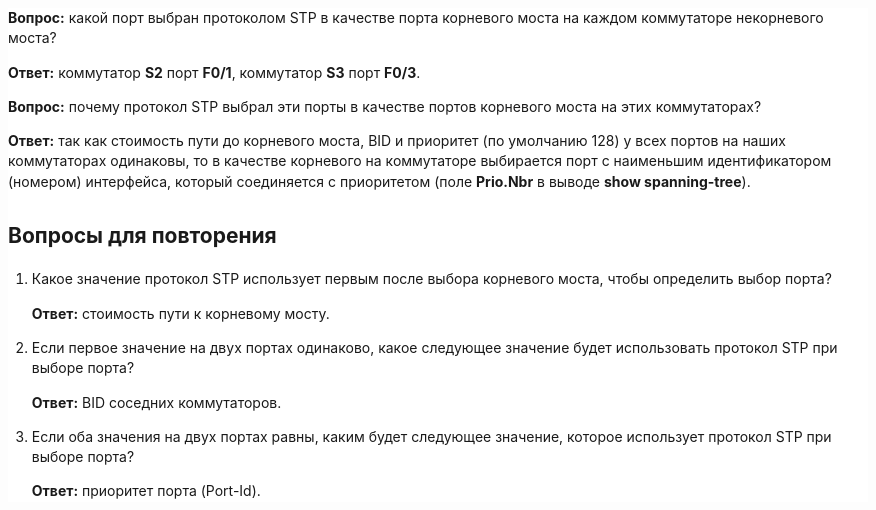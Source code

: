 ```text
```

**Вопрос:** какой порт выбран протоколом STP в качестве порта корневого моста на
каждом коммутаторе некорневого моста?

**Ответ:** коммутатор **S2** порт **F0/1**, коммутатор **S3** порт **F0/3**.

**Вопрос:** почему протокол STP выбрал эти порты в качестве портов корневого моста
на этих коммутаторах?

**Ответ:** так как стоимость пути до корневого моста, BID и приоритет (по
умолчанию 128) у всех портов на наших коммутаторах одинаковы, то в качестве
корневого на коммутаторе выбирается порт с наименьшим идентификатором (номером)
интерфейса, который соединяется с приоритетом (поле **Prio.Nbr** в выводе
**show spanning-tree**).

## Вопросы для повторения

1. Какое значение протокол STP использует первым после выбора корневого моста,
   чтобы определить выбор порта?

   **Ответ:** стоимость пути к корневому мосту.

2. Если первое значение на двух портах одинаково, какое следующее значение будет
   использовать протокол STP при выборе порта?

   **Ответ:** BID соседних коммутаторов.

3. Если оба значения на двух портах равны, каким будет следующее значение, которое
   использует протокол STP при выборе порта?

   **Ответ:** приоритет порта (Port-Id).
